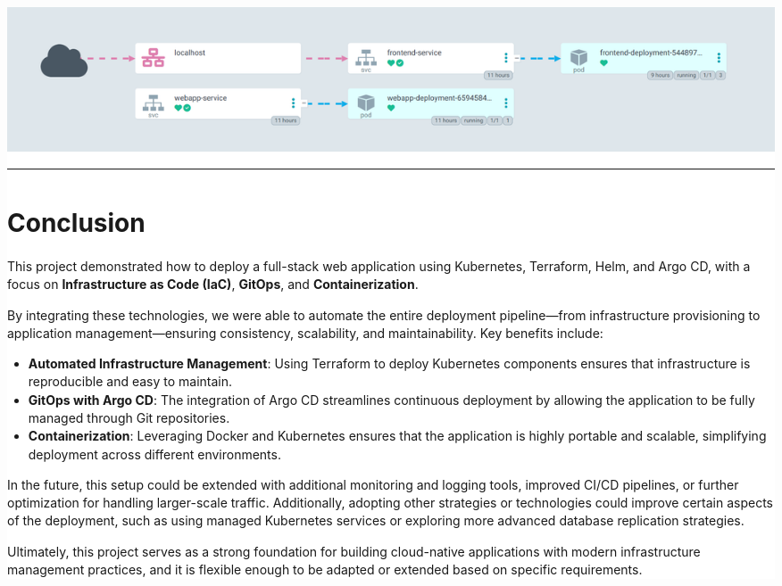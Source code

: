 ![image.png](readme-contents/image%204.png)

---

# Conclusion

This project demonstrated how to deploy a full-stack web application using Kubernetes, Terraform, Helm, and Argo CD, with a focus on **Infrastructure as Code (IaC)**, **GitOps**, and **Containerization**.

By integrating these technologies, we were able to automate the entire deployment pipeline—from infrastructure provisioning to application management—ensuring consistency, scalability, and maintainability. Key benefits include:

- **Automated Infrastructure Management**: Using Terraform to deploy Kubernetes components ensures that infrastructure is reproducible and easy to maintain.
- **GitOps with Argo CD**: The integration of Argo CD streamlines continuous deployment by allowing the application to be fully managed through Git repositories.
- **Containerization**: Leveraging Docker and Kubernetes ensures that the application is highly portable and scalable, simplifying deployment across different environments.

In the future, this setup could be extended with additional monitoring and logging tools, improved CI/CD pipelines, or further optimization for handling larger-scale traffic. Additionally, adopting other strategies or technologies could improve certain aspects of the deployment, such as using managed Kubernetes services or exploring more advanced database replication strategies.

Ultimately, this project serves as a strong foundation for building cloud-native applications with modern infrastructure management practices, and it is flexible enough to be adapted or extended based on specific requirements.